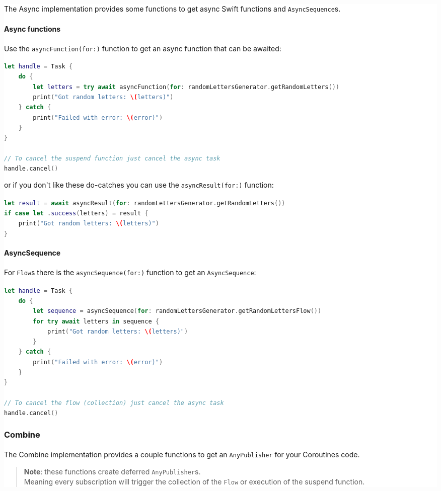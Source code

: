 The Async implementation provides some functions to get async Swift functions and `AsyncSequence`s.

#### Async functions

Use the `asyncFunction(for:)` function to get an async function that can be awaited:
```swift
let handle = Task {
    do {
        let letters = try await asyncFunction(for: randomLettersGenerator.getRandomLetters())
        print("Got random letters: \(letters)")
    } catch {
        print("Failed with error: \(error)")
    }
}

// To cancel the suspend function just cancel the async task
handle.cancel()
```

or if you don't like these do-catches you can use the `asyncResult(for:)` function:
```swift
let result = await asyncResult(for: randomLettersGenerator.getRandomLetters())
if case let .success(letters) = result {
    print("Got random letters: \(letters)")
}
```

#### AsyncSequence

For `Flow`s there is the `asyncSequence(for:)` function to get an `AsyncSequence`:
```swift
let handle = Task {
    do {
        let sequence = asyncSequence(for: randomLettersGenerator.getRandomLettersFlow())
        for try await letters in sequence {
            print("Got random letters: \(letters)")
        }
    } catch {
        print("Failed with error: \(error)")
    }
}

// To cancel the flow (collection) just cancel the async task
handle.cancel()
```

### Combine

The Combine implementation provides a couple functions to get an `AnyPublisher` for your Coroutines code.

> **Note**: these functions create deferred `AnyPublisher`s.  
> Meaning every subscription will trigger the collection of the `Flow` or execution of the suspend function.
